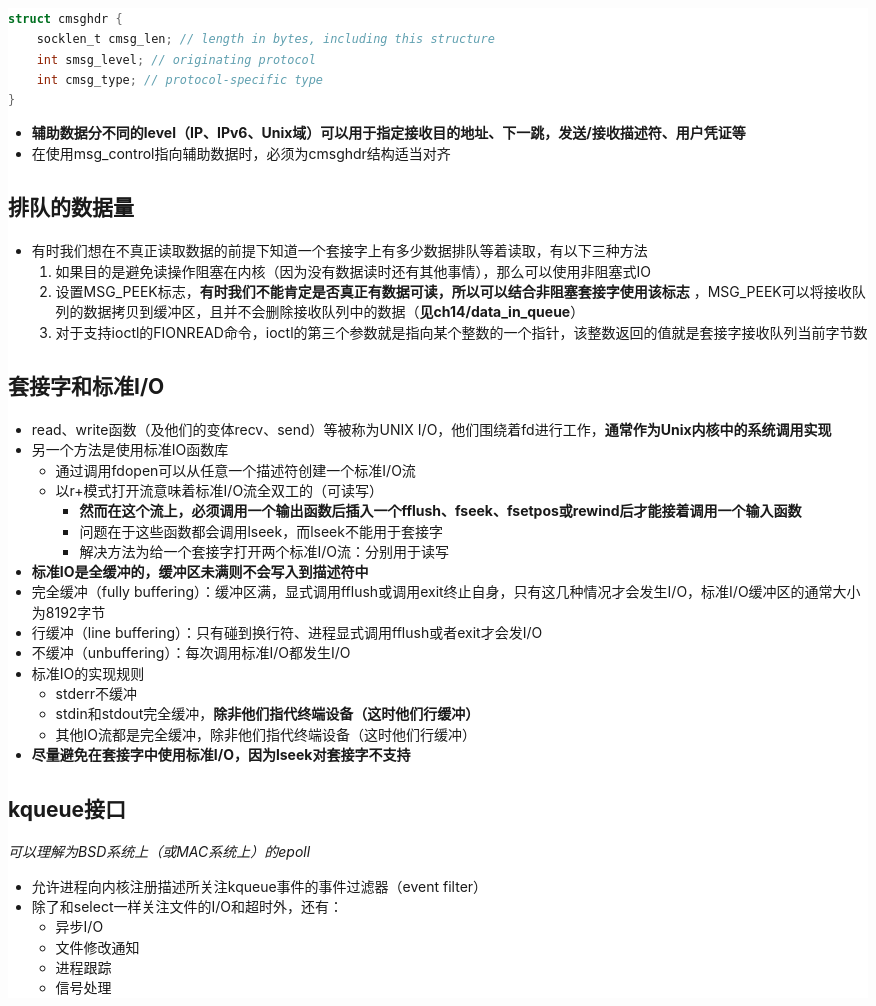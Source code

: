 ```c
struct cmsghdr {
    socklen_t cmsg_len; // length in bytes, including this structure
    int smsg_level; // originating protocol
    int cmsg_type; // protocol-specific type
}
```

* **辅助数据分不同的level（IP、IPv6、Unix域）可以用于指定接收目的地址、下一跳，发送/接收描述符、用户凭证等**
* 在使用msg_control指向辅助数据时，必须为cmsghdr结构适当对齐



## 排队的数据量

* 有时我们想在不真正读取数据的前提下知道一个套接字上有多少数据排队等着读取，有以下三种方法
  1. 如果目的是避免读操作阻塞在内核（因为没有数据读时还有其他事情），那么可以使用非阻塞式IO
  2. 设置MSG_PEEK标志，**有时我们不能肯定是否真正有数据可读，所以可以结合非阻塞套接字使用该标志** ，MSG_PEEK可以将接收队列的数据拷贝到缓冲区，且并不会删除接收队列中的数据（**见ch14/data_in_queue**）
  3. 对于支持ioctl的FIONREAD命令，ioctl的第三个参数就是指向某个整数的一个指针，该整数返回的值就是套接字接收队列当前字节数



## 套接字和标准I/O

* read、write函数（及他们的变体recv、send）等被称为UNIX I/O，他们围绕着fd进行工作，**通常作为Unix内核中的系统调用实现**
* 另一个方法是使用标准IO函数库
  * 通过调用fdopen可以从任意一个描述符创建一个标准I/O流
  * 以r+模式打开流意味着标准I/O流全双工的（可读写）
    * **然而在这个流上，必须调用一个输出函数后插入一个fflush、fseek、fsetpos或rewind后才能接着调用一个输入函数**
    * 问题在于这些函数都会调用lseek，而lseek不能用于套接字
    * 解决方法为给一个套接字打开两个标准I/O流：分别用于读写
* **标准IO是全缓冲的，缓冲区未满则不会写入到描述符中**
* 完全缓冲（fully buffering）：缓冲区满，显式调用fflush或调用exit终止自身，只有这几种情况才会发生I/O，标准I/O缓冲区的通常大小为8192字节
* 行缓冲（line buffering）：只有碰到换行符、进程显式调用fflush或者exit才会发I/O
* 不缓冲（unbuffering）：每次调用标准I/O都发生I/O
* 标准IO的实现规则
  * stderr不缓冲
  * stdin和stdout完全缓冲，**除非他们指代终端设备（这时他们行缓冲）**
  * 其他IO流都是完全缓冲，除非他们指代终端设备（这时他们行缓冲）
* **尽量避免在套接字中使用标准I/O，因为lseek对套接字不支持**



## kqueue接口

*可以理解为BSD系统上（或MAC系统上）的epoll*

* 允许进程向内核注册描述所关注kqueue事件的事件过滤器（event filter）
* 除了和select一样关注文件的I/O和超时外，还有：
  * 异步I/O
  * 文件修改通知
  * 进程跟踪
  * 信号处理
